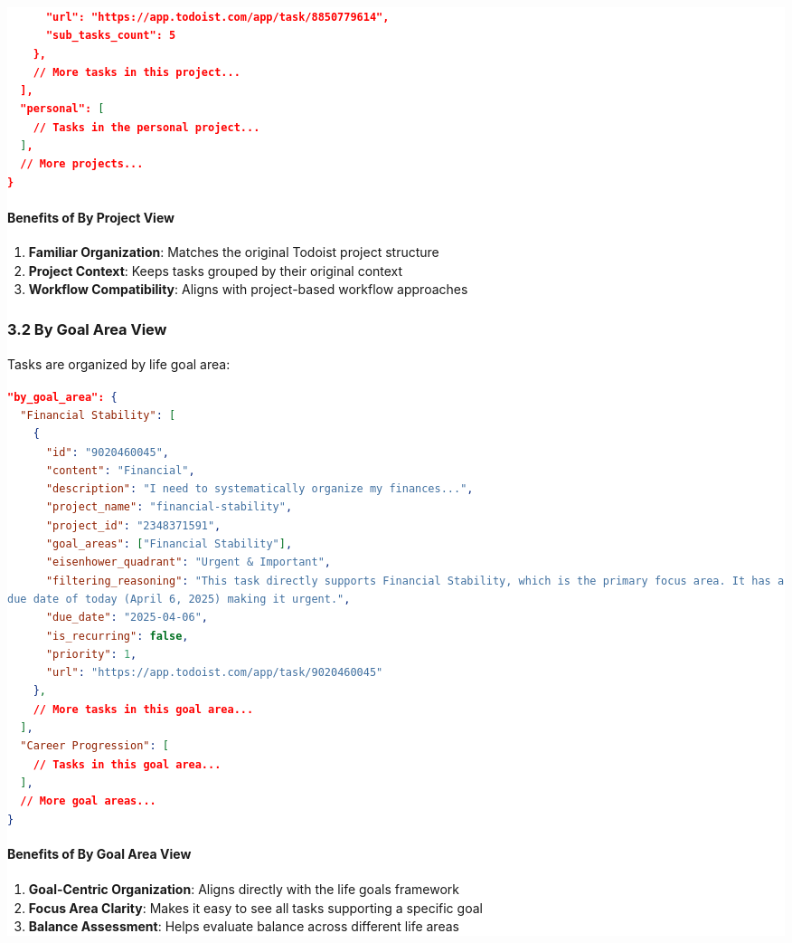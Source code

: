 ```json
      "url": "https://app.todoist.com/app/task/8850779614",
      "sub_tasks_count": 5
    },
    // More tasks in this project...
  ],
  "personal": [
    // Tasks in the personal project...
  ],
  // More projects...
}
```

#### Benefits of By Project View

1. **Familiar Organization**: Matches the original Todoist project structure
2. **Project Context**: Keeps tasks grouped by their original context
3. **Workflow Compatibility**: Aligns with project-based workflow approaches

### 3.2 By Goal Area View

Tasks are organized by life goal area:

```json
"by_goal_area": {
  "Financial Stability": [
    {
      "id": "9020460045",
      "content": "Financial",
      "description": "I need to systematically organize my finances...",
      "project_name": "financial-stability",
      "project_id": "2348371591",
      "goal_areas": ["Financial Stability"],
      "eisenhower_quadrant": "Urgent & Important",
      "filtering_reasoning": "This task directly supports Financial Stability, which is the primary focus area. It has a due date of today (April 6, 2025) making it urgent.",
      "due_date": "2025-04-06",
      "is_recurring": false,
      "priority": 1,
      "url": "https://app.todoist.com/app/task/9020460045"
    },
    // More tasks in this goal area...
  ],
  "Career Progression": [
    // Tasks in this goal area...
  ],
  // More goal areas...
}
```

#### Benefits of By Goal Area View

1. **Goal-Centric Organization**: Aligns directly with the life goals framework
2. **Focus Area Clarity**: Makes it easy to see all tasks supporting a specific goal
3. **Balance Assessment**: Helps evaluate balance across different life areas
